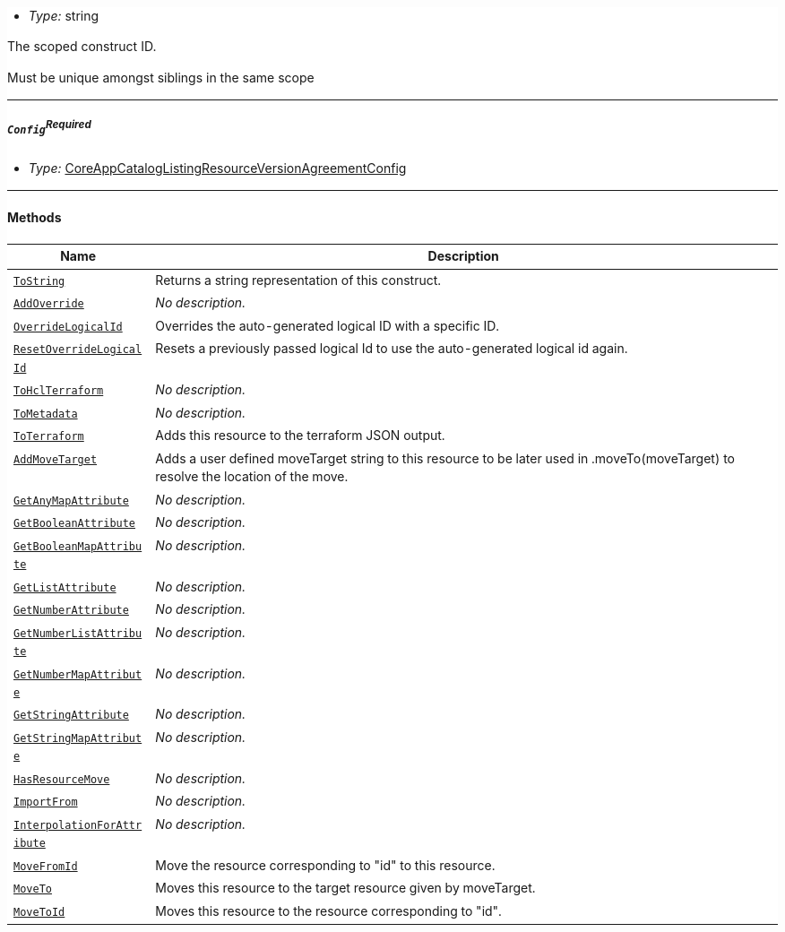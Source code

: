 - *Type:* string

The scoped construct ID.

Must be unique amongst siblings in the same scope

---

##### `Config`<sup>Required</sup> <a name="Config" id="rhizo-co-terraform-provider-oci.coreAppCatalogListingResourceVersionAgreement.CoreAppCatalogListingResourceVersionAgreement.Initializer.parameter.config"></a>

- *Type:* <a href="#rhizo-co-terraform-provider-oci.coreAppCatalogListingResourceVersionAgreement.CoreAppCatalogListingResourceVersionAgreementConfig">CoreAppCatalogListingResourceVersionAgreementConfig</a>

---

#### Methods <a name="Methods" id="Methods"></a>

| **Name** | **Description** |
| --- | --- |
| <code><a href="#rhizo-co-terraform-provider-oci.coreAppCatalogListingResourceVersionAgreement.CoreAppCatalogListingResourceVersionAgreement.toString">ToString</a></code> | Returns a string representation of this construct. |
| <code><a href="#rhizo-co-terraform-provider-oci.coreAppCatalogListingResourceVersionAgreement.CoreAppCatalogListingResourceVersionAgreement.addOverride">AddOverride</a></code> | *No description.* |
| <code><a href="#rhizo-co-terraform-provider-oci.coreAppCatalogListingResourceVersionAgreement.CoreAppCatalogListingResourceVersionAgreement.overrideLogicalId">OverrideLogicalId</a></code> | Overrides the auto-generated logical ID with a specific ID. |
| <code><a href="#rhizo-co-terraform-provider-oci.coreAppCatalogListingResourceVersionAgreement.CoreAppCatalogListingResourceVersionAgreement.resetOverrideLogicalId">ResetOverrideLogicalId</a></code> | Resets a previously passed logical Id to use the auto-generated logical id again. |
| <code><a href="#rhizo-co-terraform-provider-oci.coreAppCatalogListingResourceVersionAgreement.CoreAppCatalogListingResourceVersionAgreement.toHclTerraform">ToHclTerraform</a></code> | *No description.* |
| <code><a href="#rhizo-co-terraform-provider-oci.coreAppCatalogListingResourceVersionAgreement.CoreAppCatalogListingResourceVersionAgreement.toMetadata">ToMetadata</a></code> | *No description.* |
| <code><a href="#rhizo-co-terraform-provider-oci.coreAppCatalogListingResourceVersionAgreement.CoreAppCatalogListingResourceVersionAgreement.toTerraform">ToTerraform</a></code> | Adds this resource to the terraform JSON output. |
| <code><a href="#rhizo-co-terraform-provider-oci.coreAppCatalogListingResourceVersionAgreement.CoreAppCatalogListingResourceVersionAgreement.addMoveTarget">AddMoveTarget</a></code> | Adds a user defined moveTarget string to this resource to be later used in .moveTo(moveTarget) to resolve the location of the move. |
| <code><a href="#rhizo-co-terraform-provider-oci.coreAppCatalogListingResourceVersionAgreement.CoreAppCatalogListingResourceVersionAgreement.getAnyMapAttribute">GetAnyMapAttribute</a></code> | *No description.* |
| <code><a href="#rhizo-co-terraform-provider-oci.coreAppCatalogListingResourceVersionAgreement.CoreAppCatalogListingResourceVersionAgreement.getBooleanAttribute">GetBooleanAttribute</a></code> | *No description.* |
| <code><a href="#rhizo-co-terraform-provider-oci.coreAppCatalogListingResourceVersionAgreement.CoreAppCatalogListingResourceVersionAgreement.getBooleanMapAttribute">GetBooleanMapAttribute</a></code> | *No description.* |
| <code><a href="#rhizo-co-terraform-provider-oci.coreAppCatalogListingResourceVersionAgreement.CoreAppCatalogListingResourceVersionAgreement.getListAttribute">GetListAttribute</a></code> | *No description.* |
| <code><a href="#rhizo-co-terraform-provider-oci.coreAppCatalogListingResourceVersionAgreement.CoreAppCatalogListingResourceVersionAgreement.getNumberAttribute">GetNumberAttribute</a></code> | *No description.* |
| <code><a href="#rhizo-co-terraform-provider-oci.coreAppCatalogListingResourceVersionAgreement.CoreAppCatalogListingResourceVersionAgreement.getNumberListAttribute">GetNumberListAttribute</a></code> | *No description.* |
| <code><a href="#rhizo-co-terraform-provider-oci.coreAppCatalogListingResourceVersionAgreement.CoreAppCatalogListingResourceVersionAgreement.getNumberMapAttribute">GetNumberMapAttribute</a></code> | *No description.* |
| <code><a href="#rhizo-co-terraform-provider-oci.coreAppCatalogListingResourceVersionAgreement.CoreAppCatalogListingResourceVersionAgreement.getStringAttribute">GetStringAttribute</a></code> | *No description.* |
| <code><a href="#rhizo-co-terraform-provider-oci.coreAppCatalogListingResourceVersionAgreement.CoreAppCatalogListingResourceVersionAgreement.getStringMapAttribute">GetStringMapAttribute</a></code> | *No description.* |
| <code><a href="#rhizo-co-terraform-provider-oci.coreAppCatalogListingResourceVersionAgreement.CoreAppCatalogListingResourceVersionAgreement.hasResourceMove">HasResourceMove</a></code> | *No description.* |
| <code><a href="#rhizo-co-terraform-provider-oci.coreAppCatalogListingResourceVersionAgreement.CoreAppCatalogListingResourceVersionAgreement.importFrom">ImportFrom</a></code> | *No description.* |
| <code><a href="#rhizo-co-terraform-provider-oci.coreAppCatalogListingResourceVersionAgreement.CoreAppCatalogListingResourceVersionAgreement.interpolationForAttribute">InterpolationForAttribute</a></code> | *No description.* |
| <code><a href="#rhizo-co-terraform-provider-oci.coreAppCatalogListingResourceVersionAgreement.CoreAppCatalogListingResourceVersionAgreement.moveFromId">MoveFromId</a></code> | Move the resource corresponding to "id" to this resource. |
| <code><a href="#rhizo-co-terraform-provider-oci.coreAppCatalogListingResourceVersionAgreement.CoreAppCatalogListingResourceVersionAgreement.moveTo">MoveTo</a></code> | Moves this resource to the target resource given by moveTarget. |
| <code><a href="#rhizo-co-terraform-provider-oci.coreAppCatalogListingResourceVersionAgreement.CoreAppCatalogListingResourceVersionAgreement.moveToId">MoveToId</a></code> | Moves this resource to the resource corresponding to "id". |